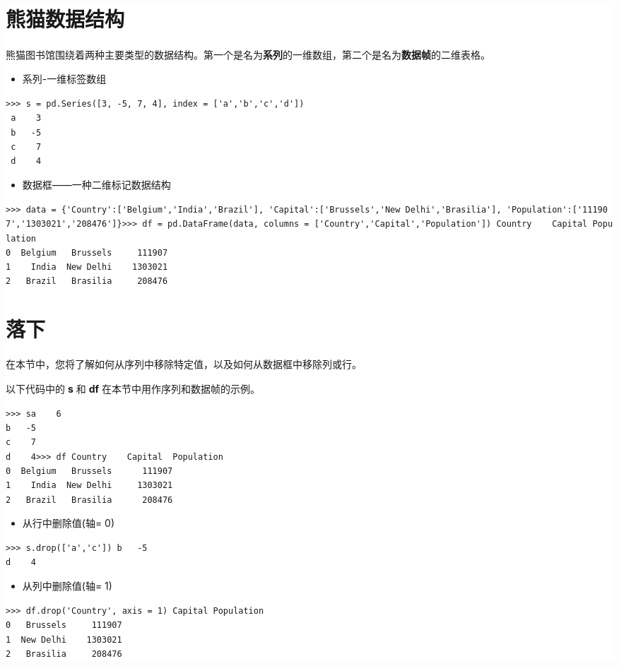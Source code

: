 # 熊猫数据结构

熊猫图书馆围绕着两种主要类型的数据结构。第一个是名为**系列**的一维数组，第二个是名为**数据帧**的二维表格。

*   系列-一维标签数组

```
>>> s = pd.Series([3, -5, 7, 4], index = ['a','b','c','d'])
 a    3
 b   -5
 c    7
 d    4
```

*   数据框——一种二维标记数据结构

```
>>> data = {'Country':['Belgium','India','Brazil'], 'Capital':['Brussels','New Delhi','Brasilia'], 'Population':['111907','1303021','208476']}>>> df = pd.DataFrame(data, columns = ['Country','Capital','Population']) Country    Capital Population
0  Belgium   Brussels     111907
1    India  New Delhi    1303021
2   Brazil   Brasilia     208476
```

# 落下

在本节中，您将了解如何从序列中移除特定值，以及如何从数据框中移除列或行。

以下代码中的 **s** 和 **df** 在本节中用作序列和数据帧的示例。

```
>>> sa    6
b   -5
c    7
d    4>>> df Country    Capital  Population
0  Belgium   Brussels      111907
1    India  New Delhi     1303021
2   Brazil   Brasilia      208476
```

*   从行中删除值(轴= 0)

```
>>> s.drop(['a','c']) b   -5
d    4
```

*   从列中删除值(轴= 1)

```
>>> df.drop('Country', axis = 1) Capital Population
0   Brussels     111907
1  New Delhi    1303021
2   Brasilia     208476
```
